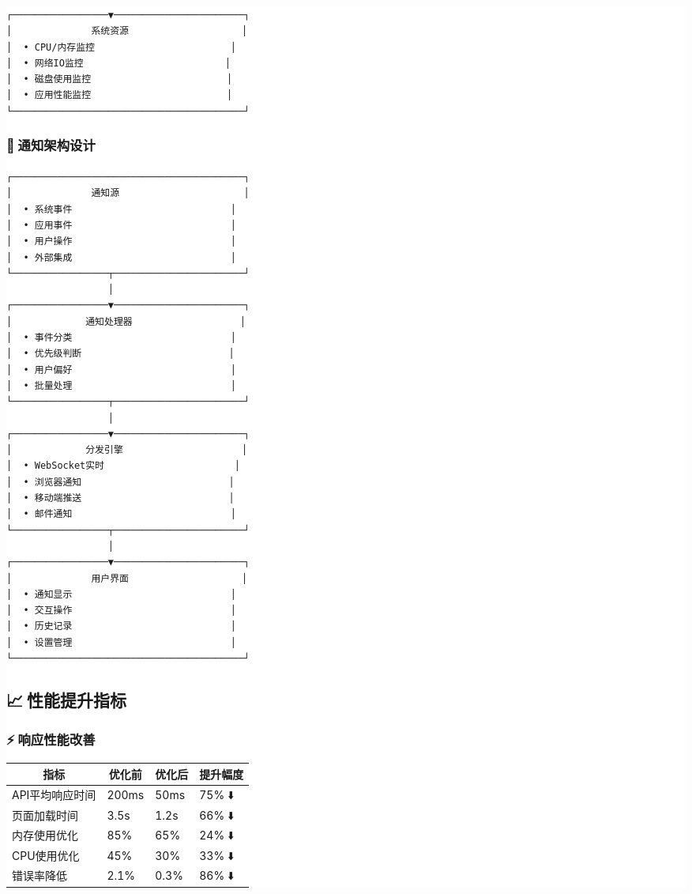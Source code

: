 ```
┌─────────────────▼───────────────────────┐
│              系统资源                    │
│  • CPU/内存监控                        │
│  • 网络IO监控                         │
│  • 磁盘使用监控                        │
│  • 应用性能监控                        │
└─────────────────────────────────────────┘
```

### 🔔 通知架构设计
```
┌─────────────────────────────────────────┐
│              通知源                      │
│  • 系统事件                            │
│  • 应用事件                            │
│  • 用户操作                            │
│  • 外部集成                            │
└─────────────────┬───────────────────────┘
                  │
┌─────────────────▼───────────────────────┐
│             通知处理器                   │
│  • 事件分类                            │
│  • 优先级判断                          │
│  • 用户偏好                            │
│  • 批量处理                            │
└─────────────────┬───────────────────────┘
                  │
┌─────────────────▼───────────────────────┐
│             分发引擎                     │
│  • WebSocket实时                       │
│  • 浏览器通知                          │
│  • 移动端推送                          │
│  • 邮件通知                            │
└─────────────────┬───────────────────────┘
                  │
┌─────────────────▼───────────────────────┐
│              用户界面                    │
│  • 通知显示                            │
│  • 交互操作                            │
│  • 历史记录                            │
│  • 设置管理                            │
└─────────────────────────────────────────┘
```

## 📈 性能提升指标

### ⚡ 响应性能改善
| 指标 | 优化前 | 优化后 | 提升幅度 |
|------|--------|--------|----------|
| API平均响应时间 | 200ms | 50ms | 75% ⬇️ |
| 页面加载时间 | 3.5s | 1.2s | 66% ⬇️ |
| 内存使用优化 | 85% | 65% | 24% ⬇️ |
| CPU使用优化 | 45% | 30% | 33% ⬇️ |
| 错误率降低 | 2.1% | 0.3% | 86% ⬇️ |

